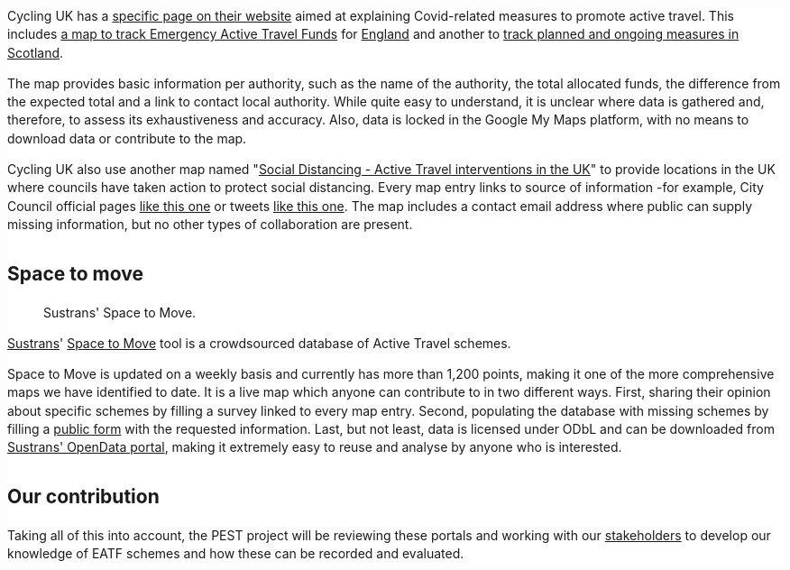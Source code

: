 
Cycling UK has a [specific page on their website](https://www.cyclinguk.org/cycle-powered-covid-recovery) aimed at explaining Covid-related measures to promote active travel. This includes [a map to track Emergency Active Travel Funds](https://www.google.com/maps/d/viewer?mid=1x7LrFvjDTA-hi_3pt7oquOfMAnUV5LKG&usp=sharing) for [England](https://www.google.com/maps/d/viewer?mid=1x7LrFvjDTA-hi_3pt7oquOfMAnUV5LKG&usp=sharing) and another to [track planned and ongoing measures in Scotland](https://www.google.com/maps/d/u/0/viewer?mid=1NlXO4_g0HjgnEHOKA56e3y5makiisqKs&ll=57.90338742124505%2C-4.039338250000011&z=6).

The map provides basic information per authority, such as the name of the authority, the total allocated funds, the difference from the expected total and a link to contact local authority. While quite easy to understand, it is unclear where data is gathered and, therefore, to assess its exhaustiveness and accuracy. Also, data is locked in the Google My Maps platform, with no means to download data or contribute to the map.

Cycling UK also use another map named "[Social Distancing - Active Travel interventions in the UK](https://www.google.com/maps/d/viewer?mid=1CbqvW6Q-FQaPzIeXwnzmS4l2pDJjtWry&usp=sharing)" to provide locations in the UK where councils have taken action to protect social distancing. Every map entry links to source of information -for example, City Council official pages [like this one](https://www.oxford.gov.uk/news/article/1420/city_council_to_explore_once_in_a_generation_improvements_to_city_centre_beyond_the_coronavirus_pandemic) or tweets [like this one](https://twitter.com/TweetbeatIOM/status/1243579094207520769). The map includes a contact email address where public can supply missing information, but no other types of collaboration are present.

  

## Space to move

<figure class="iframe-wrapper">
  <embed src="https://sustrans-uk.maps.arcgis.com/apps/Styler/index.html?appid=97f27220279d48c3a4bc44e5aecdde3d" style="height:500px;width:100%">
  <figcaption data-pre="Figure " data-post=":" class="numbered">
    Sustrans' Space to Move.
  </figcaption>
</figure>

[Sustrans](https://sustrans.org.uk/)' [Space to Move](https://www.sustrans.org.uk/space-to-move) tool is a crowdsourced database of Active Travel schemes.

Space to Move is updated on a weekly basis and currently has more than 1,200 points, making it one of the more comprehensive maps we have identified to date. It is a live map which anyone can contribute to in two different ways. First, sharing their opinion about specific schemes by filling a survey linked to every map entry. Second, populating the database with missing schemes by filling a [public form](https://www.surveymonkey.co.uk/r/spacetomoveschemes) with the requested information. Last, but not least, data is licensed under ODbL and can be downloaded from [Sustrans' OpenData portal](https://data-sustrans-uk.opendata.arcgis.com/search?tags=space%20to%20move), making it extremely easy to reuse and analyse by anyone who is interested.

## Our contribution

Taking all of this into account, the PEST project will be reviewing these portals and working with our [stakeholders](/about/#people) to develop our knowledge of EATF schemes and how these can be recorded and evaluated.
  